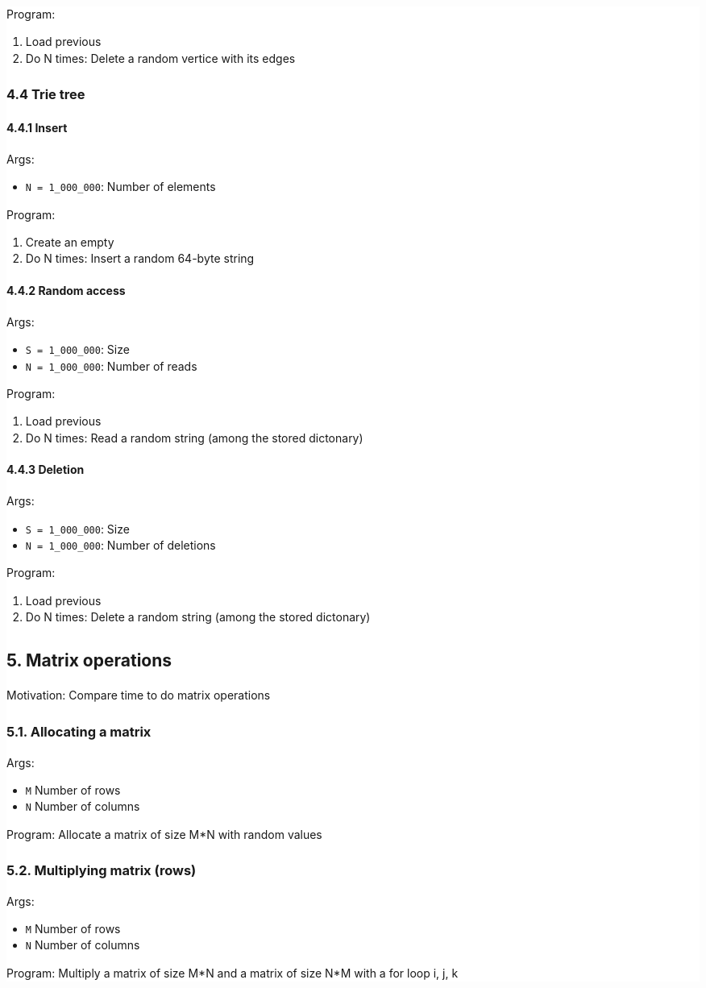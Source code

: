 Program:
1. Load previous
2. Do N times: Delete a random vertice with its edges

### 4.4 Trie tree

#### 4.4.1 Insert

Args:
- `N = 1_000_000`: Number of elements

Program:
1. Create an empty
2. Do N times: Insert a random 64-byte string

#### 4.4.2 Random access

Args:
- `S = 1_000_000`: Size
- `N = 1_000_000`: Number of reads

Program:
1. Load previous
2. Do N times: Read a random string (among the stored dictonary)

#### 4.4.3 Deletion

Args:
- `S = 1_000_000`: Size
- `N = 1_000_000`: Number of deletions

Program:
1. Load previous
2. Do N times: Delete a random string (among the stored dictonary)

## 5. Matrix operations

Motivation: Compare time to do matrix operations

### 5.1. Allocating a matrix

Args:
 - `M` Number of rows
 - `N` Number of columns

Program: Allocate a matrix of size M\*N with random values

### 5.2. Multiplying matrix (rows)

Args:
 - `M` Number of rows
 - `N` Number of columns

Program: Multiply a matrix of size M\*N and a matrix of size N\*M with a for loop i, j, k
